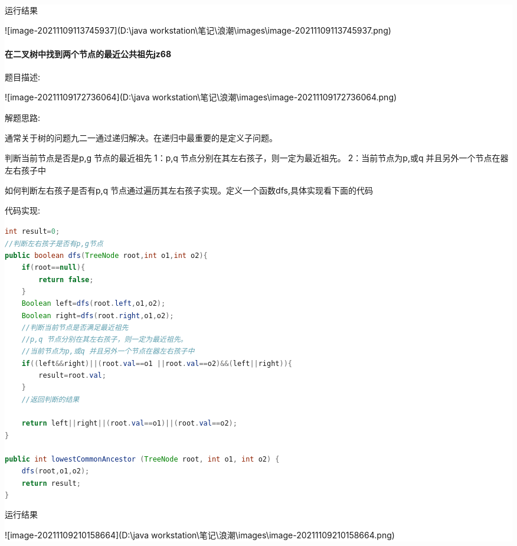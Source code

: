 运行结果

![image-20211109113745937](D:\java workstation\笔记\浪潮\images\image-20211109113745937.png)





#### 在二叉树中找到两个节点的最近公共祖先jz68

题目描述:

![image-20211109172736064](D:\java workstation\笔记\浪潮\images\image-20211109172736064.png)

解题思路:

通常关于树的问题九二一通过递归解决。在递归中最重要的是定义子问题。

判断当前节点是否是p,g 节点的最近祖先
    1：p,q 节点分别在其左右孩子，则一定为最近祖先。
    2：当前节点为p,或q 并且另外一个节点在器左右孩子中

如何判断左右孩子是否有p,q 节点通过遍历其左右孩子实现。定义一个函数dfs,具体实现看下面的代码

代码实现:

```java
int result=0;
//判断左右孩子是否有p,g节点
public boolean dfs(TreeNode root,int o1,int o2){
    if(root==null){
        return false;
    }
    Boolean left=dfs(root.left,o1,o2);
    Boolean right=dfs(root.right,o1,o2);
    //判断当前节点是否满足最近祖先
    //p,q 节点分别在其左右孩子，则一定为最近祖先。
    //当前节点为p,或q 并且另外一个节点在器左右孩子中
    if((left&&right)||(root.val==o1 ||root.val==o2)&&(left||right)){
        result=root.val;
    }
    //返回判断的结果

    return left||right||(root.val==o1)||(root.val==o2);
}

public int lowestCommonAncestor (TreeNode root, int o1, int o2) {
    dfs(root,o1,o2);
    return result;
}
```

运行结果

![image-20211109210158664](D:\java workstation\笔记\浪潮\images\image-20211109210158664.png)

